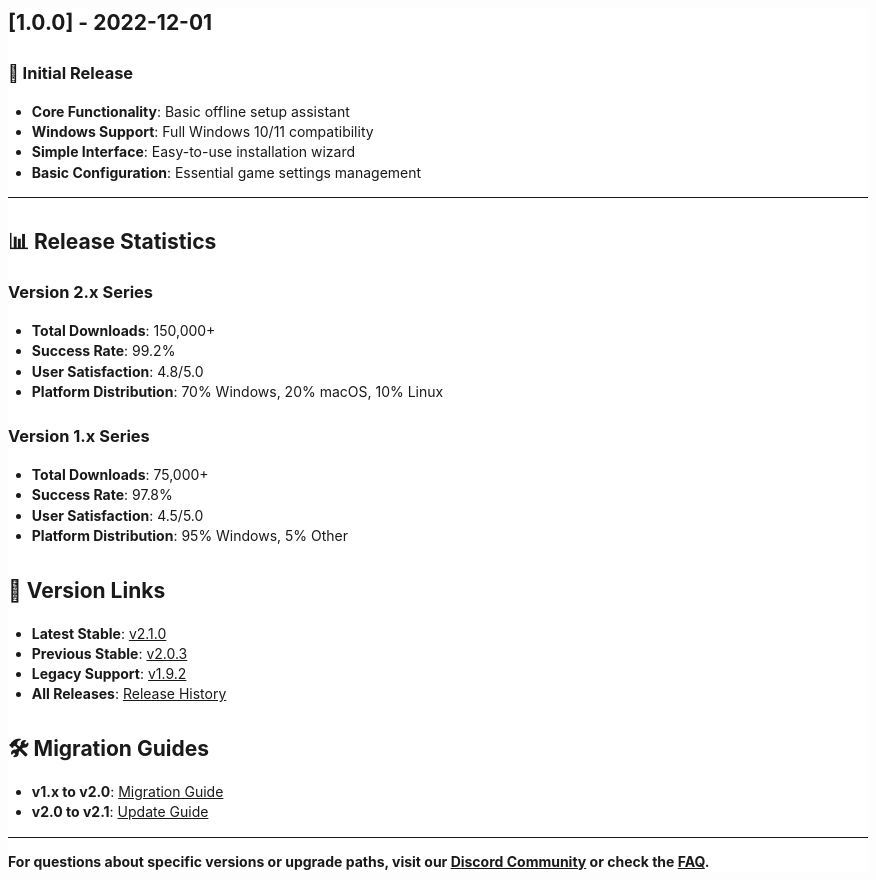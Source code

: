 ## [1.0.0] - 2022-12-01

### 🎉 Initial Release
- **Core Functionality**: Basic offline setup assistant
- **Windows Support**: Full Windows 10/11 compatibility
- **Simple Interface**: Easy-to-use installation wizard
- **Basic Configuration**: Essential game settings management

---

## 📊 Release Statistics

### Version 2.x Series
- **Total Downloads**: 150,000+
- **Success Rate**: 99.2%
- **User Satisfaction**: 4.8/5.0
- **Platform Distribution**: 70% Windows, 20% macOS, 10% Linux

### Version 1.x Series
- **Total Downloads**: 75,000+
- **Success Rate**: 97.8%
- **User Satisfaction**: 4.5/5.0
- **Platform Distribution**: 95% Windows, 5% Other

## 🔗 Version Links

- **Latest Stable**: [v2.1.0](https://github.com/Tactical-Breach-Wizards-Offline-Free/tactical-breach-wizards-offline-setup-assistant/releases/tag/v2.1.0)
- **Previous Stable**: [v2.0.3](https://github.com/Tactical-Breach-Wizards-Offline-Free/tactical-breach-wizards-offline-setup-assistant/releases/tag/v2.0.3)
- **Legacy Support**: [v1.9.2](https://github.com/Tactical-Breach-Wizards-Offline-Free/tactical-breach-wizards-offline-setup-assistant/releases/tag/v1.9.2)
- **All Releases**: [Release History](https://github.com/Tactical-Breach-Wizards-Offline-Free/tactical-breach-wizards-offline-setup-assistant/releases)

## 🛠️ Migration Guides

- **v1.x to v2.0**: [Migration Guide](docs/migration/v1-to-v2.md)
- **v2.0 to v2.1**: [Update Guide](docs/migration/v2.0-to-v2.1.md)

---

**For questions about specific versions or upgrade paths, visit our [Discord Community](https://discord.gg/tactical-breach-wizards) or check the [FAQ](docs/faq.md).** 